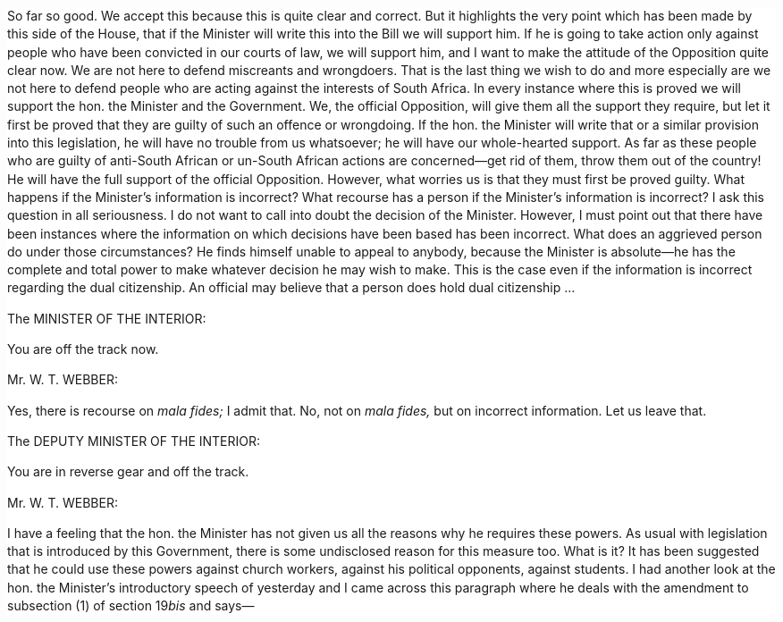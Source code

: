 <p>So far so good. We accept this because this is quite clear and correct. But it highlights the very point which has been made by this side of the House, that if the Minister will write this into the Bill we will support him. If he is going to take action only against people who have been convicted in our courts of law, we will support him, and I want to make the attitude of the Opposition quite clear now. We are not here to defend miscreants and wrongdoers. That is the last thing we wish to do and more especially are we not here to defend people who are acting against the interests of South Africa. In every instance where this is proved we will support the hon. the Minister and the Government. We, the official Opposition, will give them all the support they require, but let it first be proved that they are guilty of such an offence or wrongdoing. If the hon. the Minister will write that or a similar provision into this legislation, he will have no trouble from us whatsoever; he will have our whole-hearted support. As far as these people who are guilty of anti-South African or un-South African actions are concerned&#x2014;get rid of them, throw them out of the country! He will have the full support of the official Opposition. However, what worries us is that they must first be proved guilty. What happens if the Minister&#x2019;s information is incorrect? What recourse has a person if the Minister&#x2019;s information is incorrect? I ask this question in all seriousness. I do not want to call into doubt the decision of the Minister. However, I must point out that there have been instances where the information on which decisions have been based has been incorrect. What does an aggrieved person do under those circumstances? He finds himself unable to appeal to anybody, because the Minister is absolute&#x2014;he has the complete and total power to make whatever decision he may wish to make. This is the case even if the information is incorrect regarding the dual citizenship. An official may believe that a person does hold dual citizenship &#x2026;</p>

</speech>

<speech by="#minister_of_the_interior">

<from><span class="col_773-774" refersTo="page_0400"/>The <person refersTo="hansard_za">MINISTER OF THE INTERIOR</person>:</from>

<p>You are off the track now.</p>

</speech>

<speech by="#webber">

<from>Mr. <person refersTo="hansard_za">W. T. WEBBER</person>:</from>

<p>Yes, there is recourse on <i>mala fides;</i> I admit that. No, not on <i>mala fides,</i> but on incorrect information. Let us leave that.</p>

</speech>

<speech by="#deputy_minister_of_the_interior">

<from>The <person refersTo="hansard_za">DEPUTY MINISTER OF THE INTERIOR</person>:</from>

<p>You are in reverse gear and off the track.</p>

</speech>

<speech by="#webber">

<from>Mr. <person refersTo="hansard_za">W. T. WEBBER</person>:</from>

<p>I have a feeling that the hon. the Minister has not given us all the reasons why he requires these powers. As usual with legislation that is introduced by this Government, there is some undisclosed reason for this measure too. What is it? It has been suggested that he could use these powers against church workers, against his political opponents, against students. I had another look at the hon. the Minister&#x2019;s introductory speech of yesterday and I came across this paragraph where he deals with the amendment to subsection (1) of section 19<i>bis</i> and says&#x2014;</p>
